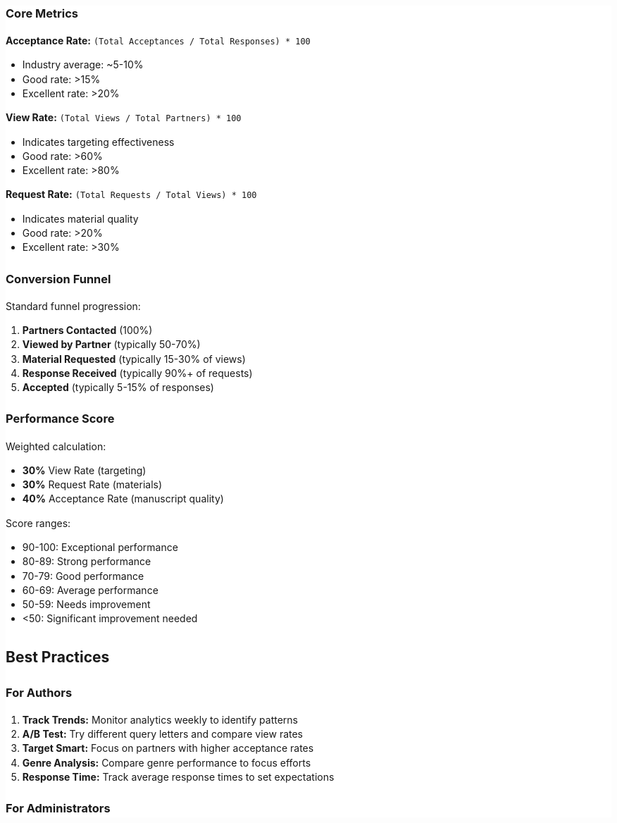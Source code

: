 ### Core Metrics

**Acceptance Rate:** `(Total Acceptances / Total Responses) * 100`
- Industry average: ~5-10%
- Good rate: >15%
- Excellent rate: >20%

**View Rate:** `(Total Views / Total Partners) * 100`
- Indicates targeting effectiveness
- Good rate: >60%
- Excellent rate: >80%

**Request Rate:** `(Total Requests / Total Views) * 100`
- Indicates material quality
- Good rate: >20%
- Excellent rate: >30%

### Conversion Funnel

Standard funnel progression:
1. **Partners Contacted** (100%)
2. **Viewed by Partner** (typically 50-70%)
3. **Material Requested** (typically 15-30% of views)
4. **Response Received** (typically 90%+ of requests)
5. **Accepted** (typically 5-15% of responses)

### Performance Score

Weighted calculation:
- **30%** View Rate (targeting)
- **30%** Request Rate (materials)
- **40%** Acceptance Rate (manuscript quality)

Score ranges:
- 90-100: Exceptional performance
- 80-89: Strong performance
- 70-79: Good performance
- 60-69: Average performance
- 50-59: Needs improvement
- <50: Significant improvement needed

## Best Practices

### For Authors

1. **Track Trends:** Monitor analytics weekly to identify patterns
2. **A/B Test:** Try different query letters and compare view rates
3. **Target Smart:** Focus on partners with higher acceptance rates
4. **Genre Analysis:** Compare genre performance to focus efforts
5. **Response Time:** Track average response times to set expectations

### For Administrators
